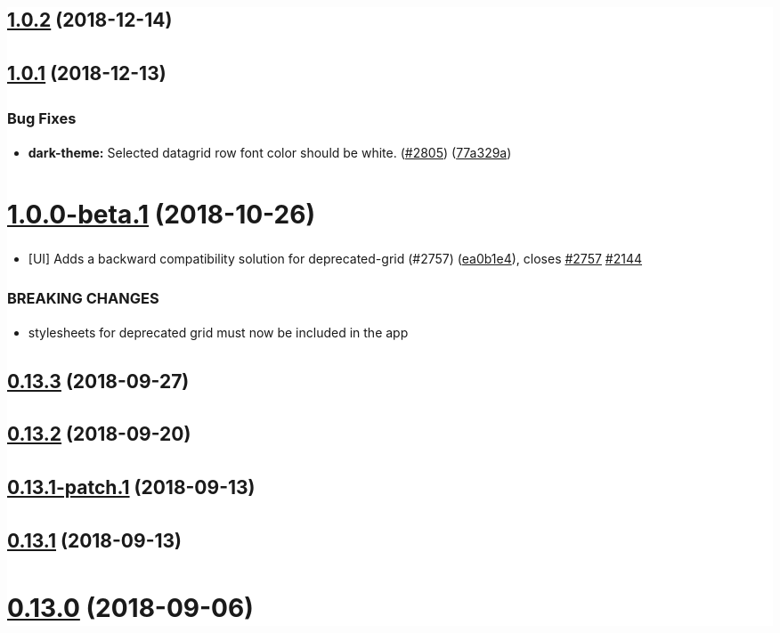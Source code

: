 ## [1.0.2](https://github.com/vmware/clarity/compare/v1.0.1...v1.0.2) (2018-12-14)

<a name="1.0.1"></a>

## [1.0.1](https://github.com/vmware/clarity/compare/v1.0.0-beta.1...v1.0.1) (2018-12-13)

### Bug Fixes

* **dark-theme:** Selected datagrid row font color should be white. ([#2805](https://github.com/vmware/clarity/issues/2805)) ([77a329a](https://github.com/vmware/clarity/commit/77a329a))

<a name="1.0.0-beta.1"></a>

# [1.0.0-beta.1](https://github.com/vmware/clarity/compare/v0.13.3...v1.0.0-beta.1) (2018-10-26)

* [UI] Adds a backward compatibility solution for deprecated-grid (#2757) ([ea0b1e4](https://github.com/vmware/clarity/commit/ea0b1e4)), closes [#2757](https://github.com/vmware/clarity/issues/2757) [#2144](https://github.com/vmware/clarity/issues/2144)

### BREAKING CHANGES

* stylesheets for deprecated grid must now be included in the app

<a name="0.13.3"></a>

## [0.13.3](https://github.com/vmware/clarity/compare/v0.13.2...v0.13.3) (2018-09-27)

<a name="0.13.2"></a>

## [0.13.2](https://github.com/vmware/clarity/compare/v0.13.1-patch.1...v0.13.2) (2018-09-20)

<a name="0.13.1-patch.1"></a>

## [0.13.1-patch.1](https://github.com/vmware/clarity/compare/v0.13.1...v0.13.1-patch.1) (2018-09-13)

<a name="0.13.1"></a>

## [0.13.1](https://github.com/vmware/clarity/compare/v0.13.0...v0.13.1) (2018-09-13)

<a name="0.13.0"></a>

# [0.13.0](https://github.com/vmware/clarity/compare/v0.13.0-rc.1...v0.13.0) (2018-09-06)
